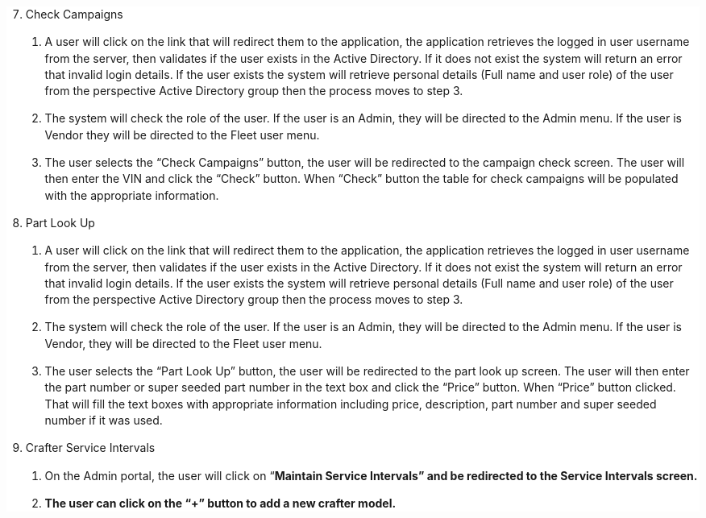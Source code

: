 7.  Check Campaigns
    
    1.  A user will click on the link that will redirect them to the
        application, the application retrieves the logged in user
        username from the server, then validates if the user exists in
        the Active Directory. If it does not exist the system will
        return an error that invalid login details. If the user exists
        the system will retrieve personal details (Full name and user
        role) of the user from the perspective Active Directory group
        then the process moves to step 3.
    
    2.  The system will check the role of the user. If the user is an
        Admin, they will be directed to the Admin menu. If the user is
        Vendor they will be directed to the Fleet user menu.
    
    3.  The user selects the “Check Campaigns” button, the user will be
        redirected to the campaign check screen. The user will then
        enter the VIN and click the “Check” button. When “Check” button
        the table for check campaigns will be populated with the
        appropriate information.

8.  Part Look Up
    
    1.  A user will click on the link that will redirect them to the
        application, the application retrieves the logged in user
        username from the server, then validates if the user exists in
        the Active Directory. If it does not exist the system will
        return an error that invalid login details. If the user exists
        the system will retrieve personal details (Full name and user
        role) of the user from the perspective Active Directory group
        then the process moves to step 3.
    
    2.  The system will check the role of the user. If the user is an
        Admin, they will be directed to the Admin menu. If the user is
        Vendor, they will be directed to the Fleet user menu.
    
    3.  The user selects the “Part Look Up” button, the user will be
        redirected to the part look up screen. The user will then enter
        the part number or super seeded part number in the text box and
        click the “Price” button. When “Price” button clicked. That will
        fill the text boxes with appropriate information including
        price, description, part number and super seeded number if it
        was used.

9.  Crafter Service Intervals
    
    1.  On the Admin portal, the user will click on “**Maintain Service
        Intervals” and be redirected to the Service Intervals screen.**
    
    2.  **The user can click on the “+” button to add a new crafter
        model.**
    